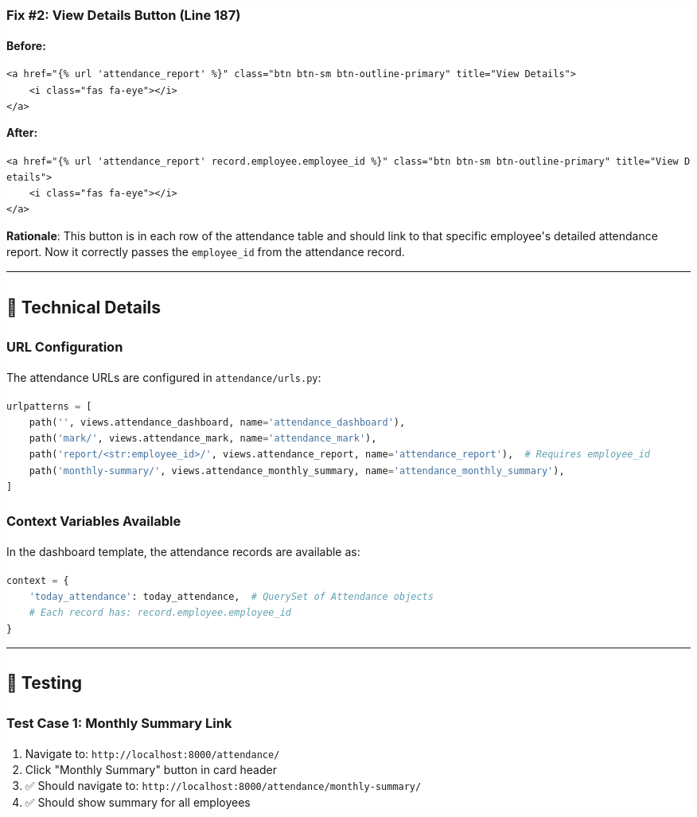 ### Fix #2: View Details Button (Line 187)
**Before:**
```django
<a href="{% url 'attendance_report' %}" class="btn btn-sm btn-outline-primary" title="View Details">
    <i class="fas fa-eye"></i>
</a>
```

**After:**
```django
<a href="{% url 'attendance_report' record.employee.employee_id %}" class="btn btn-sm btn-outline-primary" title="View Details">
    <i class="fas fa-eye"></i>
</a>
```

**Rationale**: This button is in each row of the attendance table and should link to that specific employee's detailed attendance report. Now it correctly passes the `employee_id` from the attendance record.

---

## 📝 Technical Details

### URL Configuration
The attendance URLs are configured in `attendance/urls.py`:

```python
urlpatterns = [
    path('', views.attendance_dashboard, name='attendance_dashboard'),
    path('mark/', views.attendance_mark, name='attendance_mark'),
    path('report/<str:employee_id>/', views.attendance_report, name='attendance_report'),  # Requires employee_id
    path('monthly-summary/', views.attendance_monthly_summary, name='attendance_monthly_summary'),
]
```

### Context Variables Available
In the dashboard template, the attendance records are available as:
```python
context = {
    'today_attendance': today_attendance,  # QuerySet of Attendance objects
    # Each record has: record.employee.employee_id
}
```

---

## 🧪 Testing

### Test Case 1: Monthly Summary Link
1. Navigate to: `http://localhost:8000/attendance/`
2. Click "Monthly Summary" button in card header
3. ✅ Should navigate to: `http://localhost:8000/attendance/monthly-summary/`
4. ✅ Should show summary for all employees
